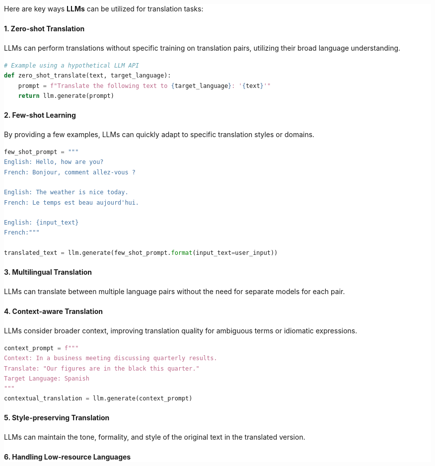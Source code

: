 Here are key ways **LLMs** can be utilized for translation tasks:

#### 1. Zero-shot Translation

LLMs can perform translations without specific training on translation pairs, utilizing their broad language understanding.

```python
# Example using a hypothetical LLM API
def zero_shot_translate(text, target_language):
    prompt = f"Translate the following text to {target_language}: '{text}'"
    return llm.generate(prompt)
```

#### 2. Few-shot Learning

By providing a few examples, LLMs can quickly adapt to specific translation styles or domains.

```python
few_shot_prompt = """
English: Hello, how are you?
French: Bonjour, comment allez-vous ?

English: The weather is nice today.
French: Le temps est beau aujourd'hui.

English: {input_text}
French:"""

translated_text = llm.generate(few_shot_prompt.format(input_text=user_input))
```

#### 3. Multilingual Translation

LLMs can translate between multiple language pairs without the need for separate models for each pair.

#### 4. Context-aware Translation

LLMs consider broader context, improving translation quality for ambiguous terms or idiomatic expressions.

```python
context_prompt = f"""
Context: In a business meeting discussing quarterly results.
Translate: "Our figures are in the black this quarter."
Target Language: Spanish
"""
contextual_translation = llm.generate(context_prompt)
```

#### 5. Style-preserving Translation

LLMs can maintain the tone, formality, and style of the original text in the translated version.

#### 6. Handling Low-resource Languages
